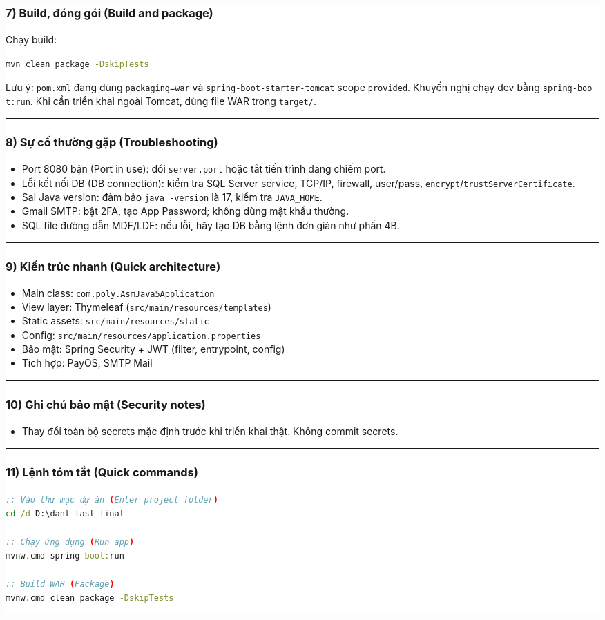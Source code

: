 ### 7) Build, đóng gói (Build and package)

Chạy build:
```bash
mvn clean package -DskipTests
```

Lưu ý: `pom.xml` đang dùng `packaging=war` và `spring-boot-starter-tomcat` scope `provided`. Khuyến nghị chạy dev bằng `spring-boot:run`. Khi cần triển khai ngoài Tomcat, dùng file WAR trong `target/`.

---

### 8) Sự cố thường gặp (Troubleshooting)

- Port 8080 bận (Port in use): đổi `server.port` hoặc tắt tiến trình đang chiếm port.
- Lỗi kết nối DB (DB connection): kiểm tra SQL Server service, TCP/IP, firewall, user/pass, `encrypt`/`trustServerCertificate`.
- Sai Java version: đảm bảo `java -version` là 17, kiểm tra `JAVA_HOME`.
- Gmail SMTP: bật 2FA, tạo App Password; không dùng mật khẩu thường.
- SQL file đường dẫn MDF/LDF: nếu lỗi, hãy tạo DB bằng lệnh đơn giản như phần 4B.

---

### 9) Kiến trúc nhanh (Quick architecture)

- Main class: `com.poly.AsmJava5Application`
- View layer: Thymeleaf (`src/main/resources/templates`)
- Static assets: `src/main/resources/static`
- Config: `src/main/resources/application.properties`
- Bảo mật: Spring Security + JWT (filter, entrypoint, config)
- Tích hợp: PayOS, SMTP Mail

---

### 10) Ghi chú bảo mật (Security notes)

- Thay đổi toàn bộ secrets mặc định trước khi triển khai thật. Không commit secrets.

---

### 11) Lệnh tóm tắt (Quick commands)

```bat
:: Vào thư mục dự án (Enter project folder)
cd /d D:\dant-last-final

:: Chạy ứng dụng (Run app)
mvnw.cmd spring-boot:run

:: Build WAR (Package)
mvnw.cmd clean package -DskipTests
```

---